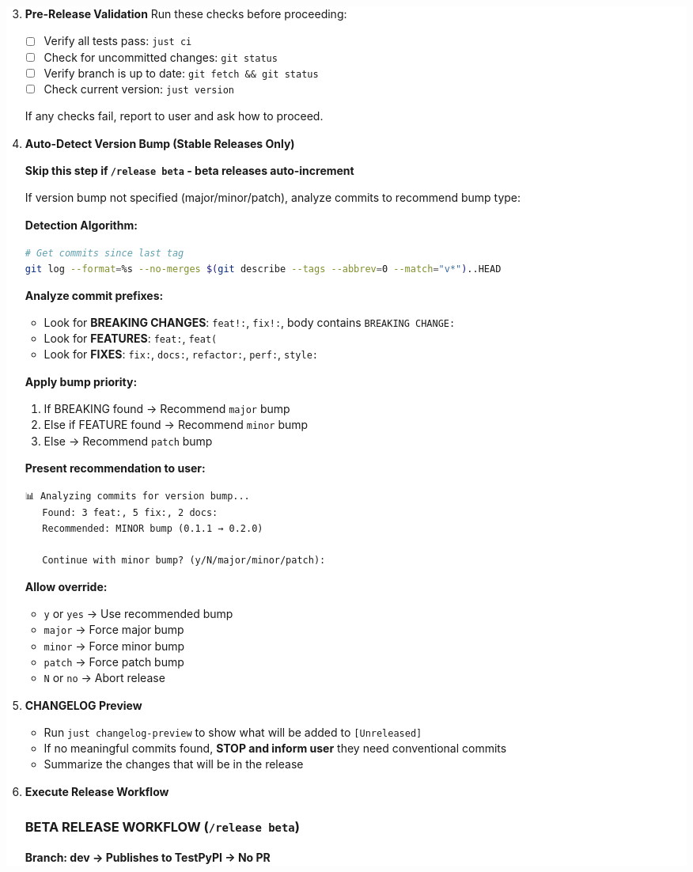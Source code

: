 3. **Pre-Release Validation**
   Run these checks before proceeding:
   - [ ] Verify all tests pass: `just ci`
   - [ ] Check for uncommitted changes: `git status`
   - [ ] Verify branch is up to date: `git fetch && git status`
   - [ ] Check current version: `just version`

   If any checks fail, report to user and ask how to proceed.

4. **Auto-Detect Version Bump (Stable Releases Only)**

   **Skip this step if `/release beta` - beta releases auto-increment**

   If version bump not specified (major/minor/patch), analyze commits to recommend bump type:

   **Detection Algorithm:**
   ```bash
   # Get commits since last tag
   git log --format=%s --no-merges $(git describe --tags --abbrev=0 --match="v*")..HEAD
   ```

   **Analyze commit prefixes:**
   - Look for **BREAKING CHANGES**: `feat!:`, `fix!:`, body contains `BREAKING CHANGE:`
   - Look for **FEATURES**: `feat:`, `feat(`
   - Look for **FIXES**: `fix:`, `docs:`, `refactor:`, `perf:`, `style:`

   **Apply bump priority:**
   1. If BREAKING found → Recommend `major` bump
   2. Else if FEATURE found → Recommend `minor` bump
   3. Else → Recommend `patch` bump

   **Present recommendation to user:**
   ```
   📊 Analyzing commits for version bump...
      Found: 3 feat:, 5 fix:, 2 docs:
      Recommended: MINOR bump (0.1.1 → 0.2.0)

      Continue with minor bump? (y/N/major/minor/patch):
   ```

   **Allow override:**
   - `y` or `yes` → Use recommended bump
   - `major` → Force major bump
   - `minor` → Force minor bump
   - `patch` → Force patch bump
   - `N` or `no` → Abort release

5. **CHANGELOG Preview**
   - Run `just changelog-preview` to show what will be added to `[Unreleased]`
   - If no meaningful commits found, **STOP and inform user** they need conventional commits
   - Summarize the changes that will be in the release

6. **Execute Release Workflow**

   ### BETA RELEASE WORKFLOW (`/release beta`)

   **Branch: dev → Publishes to TestPyPI → No PR**
